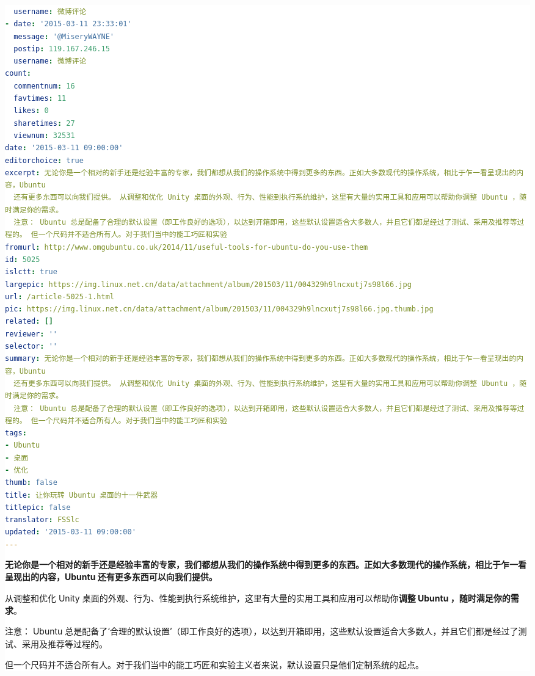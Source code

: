```yaml
  username: 微博评论
- date: '2015-03-11 23:33:01'
  message: '@MiseryWAYNE'
  postip: 119.167.246.15
  username: 微博评论
count:
  commentnum: 16
  favtimes: 11
  likes: 0
  sharetimes: 27
  viewnum: 32531
date: '2015-03-11 09:00:00'
editorchoice: true
excerpt: 无论你是一个相对的新手还是经验丰富的专家，我们都想从我们的操作系统中得到更多的东西。正如大多数现代的操作系统，相比于乍一看呈现出的内容，Ubuntu
  还有更多东西可以向我们提供。 从调整和优化 Unity 桌面的外观、行为、性能到执行系统维护，这里有大量的实用工具和应用可以帮助你调整 Ubuntu ，随时满足你的需求。
  注意： Ubuntu 总是配备了合理的默认设置（即工作良好的选项），以达到开箱即用，这些默认设置适合大多数人，并且它们都是经过了测试、采用及推荐等过程的。 但一个尺码并不适合所有人。对于我们当中的能工巧匠和实验
fromurl: http://www.omgubuntu.co.uk/2014/11/useful-tools-for-ubuntu-do-you-use-them
id: 5025
islctt: true
largepic: https://img.linux.net.cn/data/attachment/album/201503/11/004329h9lncxutj7s98l66.jpg
url: /article-5025-1.html
pic: https://img.linux.net.cn/data/attachment/album/201503/11/004329h9lncxutj7s98l66.jpg.thumb.jpg
related: []
reviewer: ''
selector: ''
summary: 无论你是一个相对的新手还是经验丰富的专家，我们都想从我们的操作系统中得到更多的东西。正如大多数现代的操作系统，相比于乍一看呈现出的内容，Ubuntu
  还有更多东西可以向我们提供。 从调整和优化 Unity 桌面的外观、行为、性能到执行系统维护，这里有大量的实用工具和应用可以帮助你调整 Ubuntu ，随时满足你的需求。
  注意： Ubuntu 总是配备了合理的默认设置（即工作良好的选项），以达到开箱即用，这些默认设置适合大多数人，并且它们都是经过了测试、采用及推荐等过程的。 但一个尺码并不适合所有人。对于我们当中的能工巧匠和实验
tags:
- Ubuntu
- 桌面
- 优化
thumb: false
title: 让你玩转 Ubuntu 桌面的十一件武器
titlepic: false
translator: FSSlc
updated: '2015-03-11 09:00:00'
---
```


**无论你是一个相对的新手还是经验丰富的专家，我们都想从我们的操作系统中得到更多的东西。正如大多数现代的操作系统，相比于乍一看呈现出的内容，Ubuntu 还有更多东西可以向我们提供。**


从调整和优化 Unity 桌面的外观、行为、性能到执行系统维护，这里有大量的实用工具和应用可以帮助你**调整 Ubuntu ，随时满足你的需求**。


注意： Ubuntu 总是配备了‘合理的默认设置’（即工作良好的选项），以达到开箱即用，这些默认设置适合大多数人，并且它们都是经过了测试、采用及推荐等过程的。


但一个尺码并不适合所有人。对于我们当中的能工巧匠和实验主义者来说，默认设置只是他们定制系统的起点。

